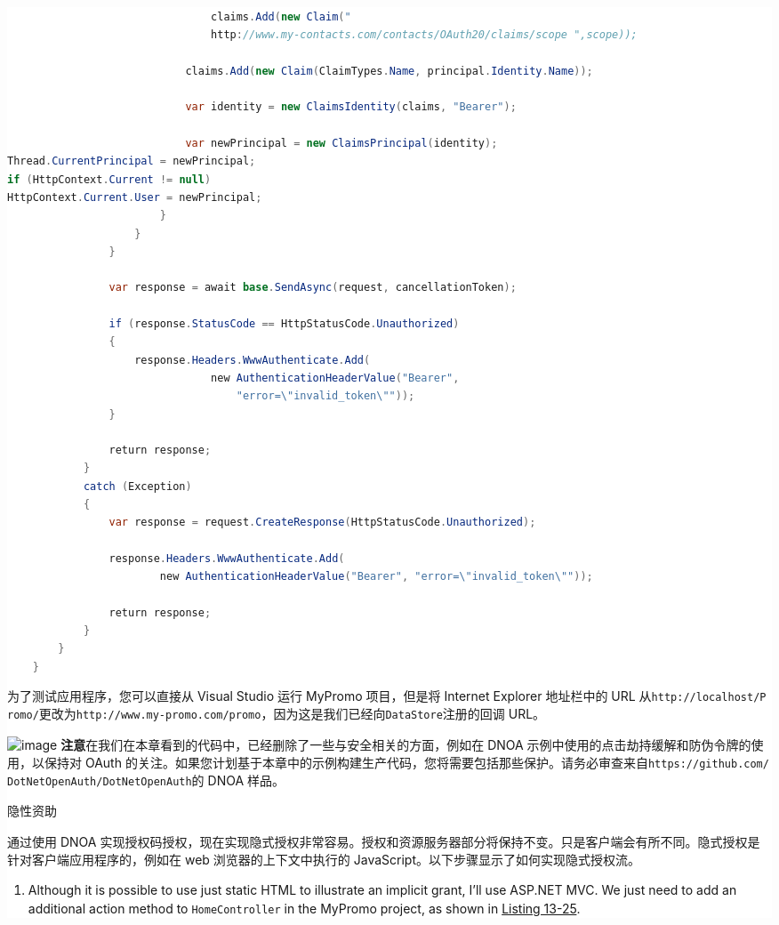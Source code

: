 ```cs
                                claims.Add(new Claim("
                                http://www.my-contacts.com/contacts/OAuth20/claims/scope ",scope));

                            claims.Add(new Claim(ClaimTypes.Name, principal.Identity.Name));

                            var identity = new ClaimsIdentity(claims, "Bearer");

                            var newPrincipal = new ClaimsPrincipal(identity);
Thread.CurrentPrincipal = newPrincipal;
if (HttpContext.Current != null)
HttpContext.Current.User = newPrincipal;
                        }
                    }
                }

                var response = await base.SendAsync(request, cancellationToken);

                if (response.StatusCode == HttpStatusCode.Unauthorized)
                {
                    response.Headers.WwwAuthenticate.Add(
                                new AuthenticationHeaderValue("Bearer",
                                    "error=\"invalid_token\""));
                }

                return response;
            }
            catch (Exception)
            {
                var response = request.CreateResponse(HttpStatusCode.Unauthorized);

                response.Headers.WwwAuthenticate.Add(
                        new AuthenticationHeaderValue("Bearer", "error=\"invalid_token\""));

                return response;
            }
        }
    }
```

为了测试应用程序，您可以直接从 Visual Studio 运行 MyPromo 项目，但是将 Internet Explorer 地址栏中的 URL 从`http://localhost/Promo/`更改为`http://www.my-promo.com/promo`，因为这是我们已经向`DataStore`注册的回调 URL。

![image](images/sq.jpg) **注意**在我们在本章看到的代码中，已经删除了一些与安全相关的方面，例如在 DNOA 示例中使用的点击劫持缓解和防伪令牌的使用，以保持对 OAuth 的关注。如果您计划基于本章中的示例构建生产代码，您将需要包括那些保护。请务必审查来自`https://github.com/DotNetOpenAuth/DotNetOpenAuth`的 DNOA 样品。

隐性资助

通过使用 DNOA 实现授权码授权，现在实现隐式授权非常容易。授权和资源服务器部分将保持不变。只是客户端会有所不同。隐式授权是针对客户端应用程序的，例如在 web 浏览器的上下文中执行的 JavaScript。以下步骤显示了如何实现隐式授权流。

1.  Although it is possible to use just static HTML to illustrate an implicit grant, I’ll use ASP.NET MVC. We just need to add an additional action method to `HomeController` in the MyPromo project, as shown in [Listing 13-25](#list25).
